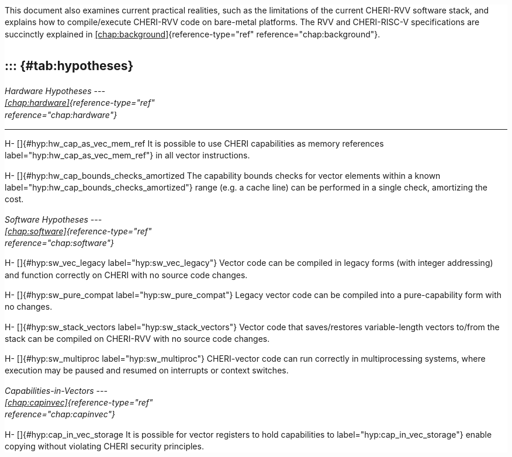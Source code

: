 This document also examines current practical realities, such as the
limitations of the current CHERI-RVV software stack, and explains how to
compile/execute CHERI-RVV code on bare-metal platforms. The RVV and
CHERI-RISC-V specifications are succinctly explained in
[\[chap:background\]](#chap:background){reference-type="ref"
reference="chap:background"}.

::: {#tab:hypotheses}
  --------------------------------------------------------------------------------------------------------------------------
  *Hardware Hypotheses ---                                   
  [\[chap:hardware\]](#chap:hardware){reference-type="ref"   
  reference="chap:hardware"}*                                
  ---------------------------------------------------------- ---------------------------------------------------------------
  H- []{#hyp:hw_cap_as_vec_mem_ref                           It is possible to use CHERI capabilities as memory references
  label="hyp:hw_cap_as_vec_mem_ref"}                         in all vector instructions.

  H- []{#hyp:hw_cap_bounds_checks_amortized                  The capability bounds checks for vector elements within a known
  label="hyp:hw_cap_bounds_checks_amortized"}                range (e.g. a cache line) can be performed in a single check,
                                                             amortizing the cost.

  *Software Hypotheses ---                                   
  [\[chap:software\]](#chap:software){reference-type="ref"   
  reference="chap:software"}*                                

  H- []{#hyp:sw_vec_legacy label="hyp:sw_vec_legacy"}        Vector code can be compiled in legacy forms (with integer
                                                             addressing) and function correctly on CHERI with no source code
                                                             changes.

  H- []{#hyp:sw_pure_compat label="hyp:sw_pure_compat"}      Legacy vector code can be compiled into a pure-capability form
                                                             with no changes.

  H- []{#hyp:sw_stack_vectors label="hyp:sw_stack_vectors"}  Vector code that saves/restores variable-length vectors to/from
                                                             the stack can be compiled on CHERI-RVV with no source code
                                                             changes.

  H- []{#hyp:sw_multiproc label="hyp:sw_multiproc"}          CHERI-vector code can run correctly in multiprocessing systems,
                                                             where execution may be paused and resumed on interrupts or
                                                             context switches.

  *Capabilities-in-Vectors ---                               
  [\[chap:capinvec\]](#chap:capinvec){reference-type="ref"   
  reference="chap:capinvec"}*                                

  H- []{#hyp:cap_in_vec_storage                              It is possible for vector registers to hold capabilities to
  label="hyp:cap_in_vec_storage"}                            enable copying without violating CHERI security principles.
